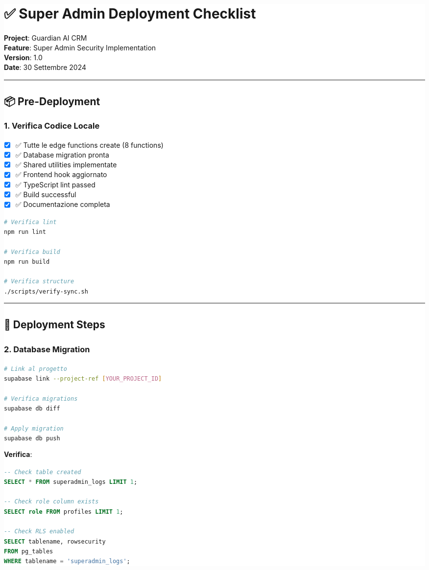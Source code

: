 # ✅ Super Admin Deployment Checklist

**Project**: Guardian AI CRM  
**Feature**: Super Admin Security Implementation  
**Version**: 1.0  
**Date**: 30 Settembre 2024

---

## 📦 Pre-Deployment

### 1. Verifica Codice Locale

- [x] ✅ Tutte le edge functions create (8 functions)
- [x] ✅ Database migration pronta
- [x] ✅ Shared utilities implementate
- [x] ✅ Frontend hook aggiornato
- [x] ✅ TypeScript lint passed
- [x] ✅ Build successful
- [x] ✅ Documentazione completa

```bash
# Verifica lint
npm run lint

# Verifica build
npm run build

# Verifica structure
./scripts/verify-sync.sh
```

---

## 🚀 Deployment Steps

### 2. Database Migration

```bash
# Link al progetto
supabase link --project-ref [YOUR_PROJECT_ID]

# Verifica migrations
supabase db diff

# Apply migration
supabase db push
```

**Verifica**:
```sql
-- Check table created
SELECT * FROM superadmin_logs LIMIT 1;

-- Check role column exists
SELECT role FROM profiles LIMIT 1;

-- Check RLS enabled
SELECT tablename, rowsecurity 
FROM pg_tables 
WHERE tablename = 'superadmin_logs';
```
